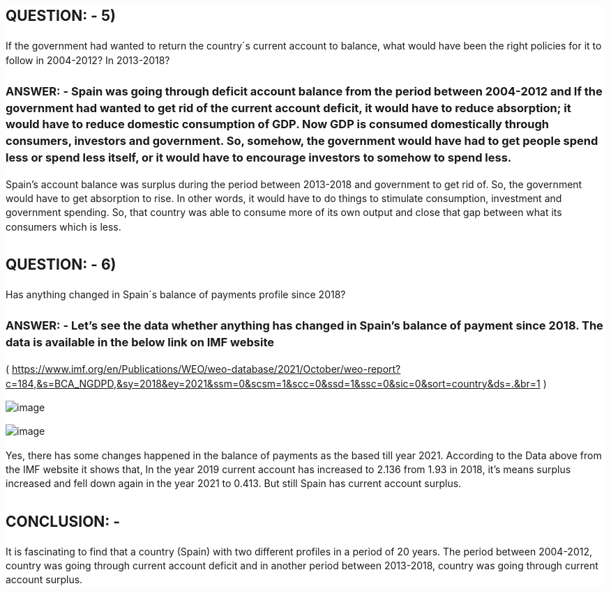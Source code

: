 ## QUESTION: - 5)
If the government had wanted to return the country´s current account to balance, what would have been the right policies for it to follow in 2004-2012? In 2013-2018?

### ANSWER: - Spain was going through deficit account balance from the period between 2004-2012 and If the government had wanted to get rid of the current account deficit, it would have to reduce absorption; it would have to reduce domestic consumption of GDP. Now GDP is consumed domestically through consumers, investors and government. So, somehow, the government would have had to get people spend less or spend less itself, or it would have to encourage investors to somehow to spend less. 

Spain’s account balance was surplus during the period between 2013-2018 and government to get rid of. So, the government would have to get absorption to rise. In other words, it would have to do things to stimulate consumption, investment and government spending. So, that country was able to consume more of its own output and close that gap between what its consumers which is less.

## QUESTION: - 6)
Has anything changed in Spain´s balance of payments profile since 2018?

### ANSWER: - Let’s see the data whether anything has changed in Spain’s balance of payment since 2018. The data is available in the below link on IMF website 
( https://www.imf.org/en/Publications/WEO/weo-database/2021/October/weo-report?c=184,&s=BCA_NGDPD,&sy=2018&ey=2021&ssm=0&scsm=1&scc=0&ssd=1&ssc=0&sic=0&sort=country&ds=.&br=1 )

![image](https://user-images.githubusercontent.com/90096554/142668458-de1fdda3-4b2a-4640-aae4-3bcab157fe8b.png)

![image](https://user-images.githubusercontent.com/90096554/147538843-60632235-8c63-40bc-a9e4-22a089c3c56b.png)

Yes, there has some changes happened in the balance of payments as the based till year 2021. According to the Data above from the IMF website it shows that, In the year 2019 current account has increased to 2.136 from 1.93 in 2018, it’s means surplus increased and fell down again in the year 2021 to 0.413. But still Spain has current account surplus. 

## CONCLUSION:  - 
It is fascinating to find that a country (Spain) with two different profiles in a period of 20 years. The period between 2004-2012, country was going through current account deficit and in another period between 2013-2018, country was going through current account surplus.







